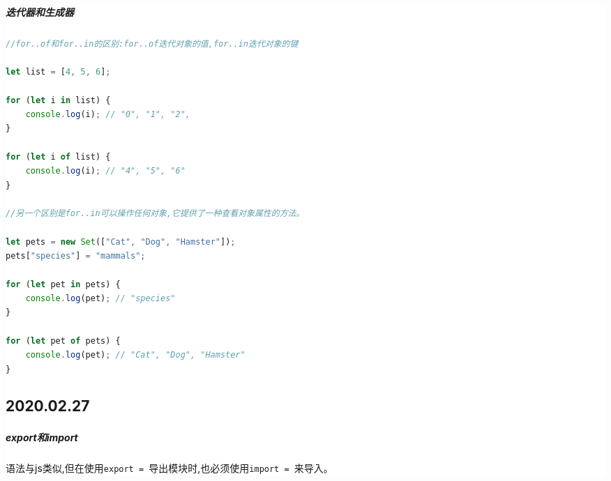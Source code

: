 ##### 迭代器和生成器

```typescript
//for..of和for..in的区别:for..of迭代对象的值,for..in迭代对象的键

let list = [4, 5, 6];

for (let i in list) {
    console.log(i); // "0", "1", "2",
}

for (let i of list) {
    console.log(i); // "4", "5", "6"
}

//另一个区别是for..in可以操作任何对象,它提供了一种查看对象属性的方法。

let pets = new Set(["Cat", "Dog", "Hamster"]);
pets["species"] = "mammals";

for (let pet in pets) {
    console.log(pet); // "species"
}

for (let pet of pets) {
    console.log(pet); // "Cat", "Dog", "Hamster"
}
```

## 2020.02.27

##### export和import

语法与js类似,但在使用`export = `导出模块时,也必须使用`import = `来导入。